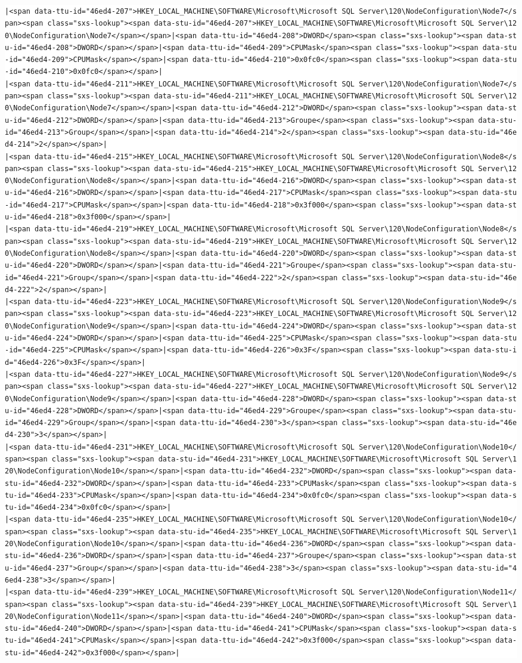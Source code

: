     |<span data-ttu-id="46ed4-207">HKEY_LOCAL_MACHINE\SOFTWARE\Microsoft\Microsoft SQL Server\120\NodeConfiguration\Node7</span><span class="sxs-lookup"><span data-stu-id="46ed4-207">HKEY_LOCAL_MACHINE\SOFTWARE\Microsoft\Microsoft SQL Server\120\NodeConfiguration\Node7</span></span>|<span data-ttu-id="46ed4-208">DWORD</span><span class="sxs-lookup"><span data-stu-id="46ed4-208">DWORD</span></span>|<span data-ttu-id="46ed4-209">CPUMask</span><span class="sxs-lookup"><span data-stu-id="46ed4-209">CPUMask</span></span>|<span data-ttu-id="46ed4-210">0x0fc0</span><span class="sxs-lookup"><span data-stu-id="46ed4-210">0x0fc0</span></span>|  
    |<span data-ttu-id="46ed4-211">HKEY_LOCAL_MACHINE\SOFTWARE\Microsoft\Microsoft SQL Server\120\NodeConfiguration\Node7</span><span class="sxs-lookup"><span data-stu-id="46ed4-211">HKEY_LOCAL_MACHINE\SOFTWARE\Microsoft\Microsoft SQL Server\120\NodeConfiguration\Node7</span></span>|<span data-ttu-id="46ed4-212">DWORD</span><span class="sxs-lookup"><span data-stu-id="46ed4-212">DWORD</span></span>|<span data-ttu-id="46ed4-213">Groupe</span><span class="sxs-lookup"><span data-stu-id="46ed4-213">Group</span></span>|<span data-ttu-id="46ed4-214">2</span><span class="sxs-lookup"><span data-stu-id="46ed4-214">2</span></span>|  
    |<span data-ttu-id="46ed4-215">HKEY_LOCAL_MACHINE\SOFTWARE\Microsoft\Microsoft SQL Server\120\NodeConfiguration\Node8</span><span class="sxs-lookup"><span data-stu-id="46ed4-215">HKEY_LOCAL_MACHINE\SOFTWARE\Microsoft\Microsoft SQL Server\120\NodeConfiguration\Node8</span></span>|<span data-ttu-id="46ed4-216">DWORD</span><span class="sxs-lookup"><span data-stu-id="46ed4-216">DWORD</span></span>|<span data-ttu-id="46ed4-217">CPUMask</span><span class="sxs-lookup"><span data-stu-id="46ed4-217">CPUMask</span></span>|<span data-ttu-id="46ed4-218">0x3f000</span><span class="sxs-lookup"><span data-stu-id="46ed4-218">0x3f000</span></span>|  
    |<span data-ttu-id="46ed4-219">HKEY_LOCAL_MACHINE\SOFTWARE\Microsoft\Microsoft SQL Server\120\NodeConfiguration\Node8</span><span class="sxs-lookup"><span data-stu-id="46ed4-219">HKEY_LOCAL_MACHINE\SOFTWARE\Microsoft\Microsoft SQL Server\120\NodeConfiguration\Node8</span></span>|<span data-ttu-id="46ed4-220">DWORD</span><span class="sxs-lookup"><span data-stu-id="46ed4-220">DWORD</span></span>|<span data-ttu-id="46ed4-221">Groupe</span><span class="sxs-lookup"><span data-stu-id="46ed4-221">Group</span></span>|<span data-ttu-id="46ed4-222">2</span><span class="sxs-lookup"><span data-stu-id="46ed4-222">2</span></span>|  
    |<span data-ttu-id="46ed4-223">HKEY_LOCAL_MACHINE\SOFTWARE\Microsoft\Microsoft SQL Server\120\NodeConfiguration\Node9</span><span class="sxs-lookup"><span data-stu-id="46ed4-223">HKEY_LOCAL_MACHINE\SOFTWARE\Microsoft\Microsoft SQL Server\120\NodeConfiguration\Node9</span></span>|<span data-ttu-id="46ed4-224">DWORD</span><span class="sxs-lookup"><span data-stu-id="46ed4-224">DWORD</span></span>|<span data-ttu-id="46ed4-225">CPUMask</span><span class="sxs-lookup"><span data-stu-id="46ed4-225">CPUMask</span></span>|<span data-ttu-id="46ed4-226">0x3F</span><span class="sxs-lookup"><span data-stu-id="46ed4-226">0x3F</span></span>|  
    |<span data-ttu-id="46ed4-227">HKEY_LOCAL_MACHINE\SOFTWARE\Microsoft\Microsoft SQL Server\120\NodeConfiguration\Node9</span><span class="sxs-lookup"><span data-stu-id="46ed4-227">HKEY_LOCAL_MACHINE\SOFTWARE\Microsoft\Microsoft SQL Server\120\NodeConfiguration\Node9</span></span>|<span data-ttu-id="46ed4-228">DWORD</span><span class="sxs-lookup"><span data-stu-id="46ed4-228">DWORD</span></span>|<span data-ttu-id="46ed4-229">Groupe</span><span class="sxs-lookup"><span data-stu-id="46ed4-229">Group</span></span>|<span data-ttu-id="46ed4-230">3</span><span class="sxs-lookup"><span data-stu-id="46ed4-230">3</span></span>|  
    |<span data-ttu-id="46ed4-231">HKEY_LOCAL_MACHINE\SOFTWARE\Microsoft\Microsoft SQL Server\120\NodeConfiguration\Node10</span><span class="sxs-lookup"><span data-stu-id="46ed4-231">HKEY_LOCAL_MACHINE\SOFTWARE\Microsoft\Microsoft SQL Server\120\NodeConfiguration\Node10</span></span>|<span data-ttu-id="46ed4-232">DWORD</span><span class="sxs-lookup"><span data-stu-id="46ed4-232">DWORD</span></span>|<span data-ttu-id="46ed4-233">CPUMask</span><span class="sxs-lookup"><span data-stu-id="46ed4-233">CPUMask</span></span>|<span data-ttu-id="46ed4-234">0x0fc0</span><span class="sxs-lookup"><span data-stu-id="46ed4-234">0x0fc0</span></span>|  
    |<span data-ttu-id="46ed4-235">HKEY_LOCAL_MACHINE\SOFTWARE\Microsoft\Microsoft SQL Server\120\NodeConfiguration\Node10</span><span class="sxs-lookup"><span data-stu-id="46ed4-235">HKEY_LOCAL_MACHINE\SOFTWARE\Microsoft\Microsoft SQL Server\120\NodeConfiguration\Node10</span></span>|<span data-ttu-id="46ed4-236">DWORD</span><span class="sxs-lookup"><span data-stu-id="46ed4-236">DWORD</span></span>|<span data-ttu-id="46ed4-237">Groupe</span><span class="sxs-lookup"><span data-stu-id="46ed4-237">Group</span></span>|<span data-ttu-id="46ed4-238">3</span><span class="sxs-lookup"><span data-stu-id="46ed4-238">3</span></span>|  
    |<span data-ttu-id="46ed4-239">HKEY_LOCAL_MACHINE\SOFTWARE\Microsoft\Microsoft SQL Server\120\NodeConfiguration\Node11</span><span class="sxs-lookup"><span data-stu-id="46ed4-239">HKEY_LOCAL_MACHINE\SOFTWARE\Microsoft\Microsoft SQL Server\120\NodeConfiguration\Node11</span></span>|<span data-ttu-id="46ed4-240">DWORD</span><span class="sxs-lookup"><span data-stu-id="46ed4-240">DWORD</span></span>|<span data-ttu-id="46ed4-241">CPUMask</span><span class="sxs-lookup"><span data-stu-id="46ed4-241">CPUMask</span></span>|<span data-ttu-id="46ed4-242">0x3f000</span><span class="sxs-lookup"><span data-stu-id="46ed4-242">0x3f000</span></span>|  